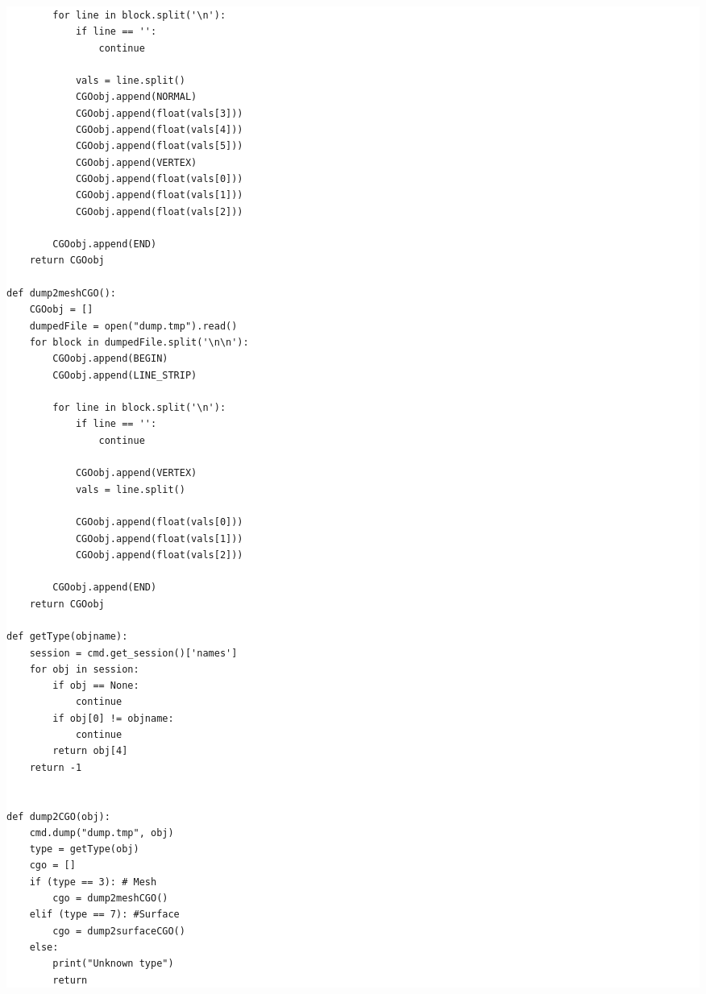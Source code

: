             for line in block.split('\n'):
                if line == '':
                    continue
    
                vals = line.split()
                CGOobj.append(NORMAL)
                CGOobj.append(float(vals[3]))
                CGOobj.append(float(vals[4]))
                CGOobj.append(float(vals[5]))
                CGOobj.append(VERTEX)
                CGOobj.append(float(vals[0]))
                CGOobj.append(float(vals[1]))
                CGOobj.append(float(vals[2]))
    
            CGOobj.append(END)
        return CGOobj
    
    def dump2meshCGO():
        CGOobj = []
        dumpedFile = open("dump.tmp").read()
        for block in dumpedFile.split('\n\n'):
            CGOobj.append(BEGIN)
            CGOobj.append(LINE_STRIP)
    
            for line in block.split('\n'):
                if line == '':
                    continue
    
                CGOobj.append(VERTEX)
                vals = line.split()
    
                CGOobj.append(float(vals[0]))
                CGOobj.append(float(vals[1]))
                CGOobj.append(float(vals[2]))
    
            CGOobj.append(END)
        return CGOobj
    
    def getType(objname):
        session = cmd.get_session()['names']
        for obj in session:
            if obj == None:
                continue
            if obj[0] != objname:
                continue
            return obj[4]
        return -1
    
    
    def dump2CGO(obj):
        cmd.dump("dump.tmp", obj)
        type = getType(obj)
        cgo = []
        if (type == 3): # Mesh
            cgo = dump2meshCGO()
        elif (type == 7): #Surface
            cgo = dump2surfaceCGO()
        else:
            print("Unknown type")
            return
    